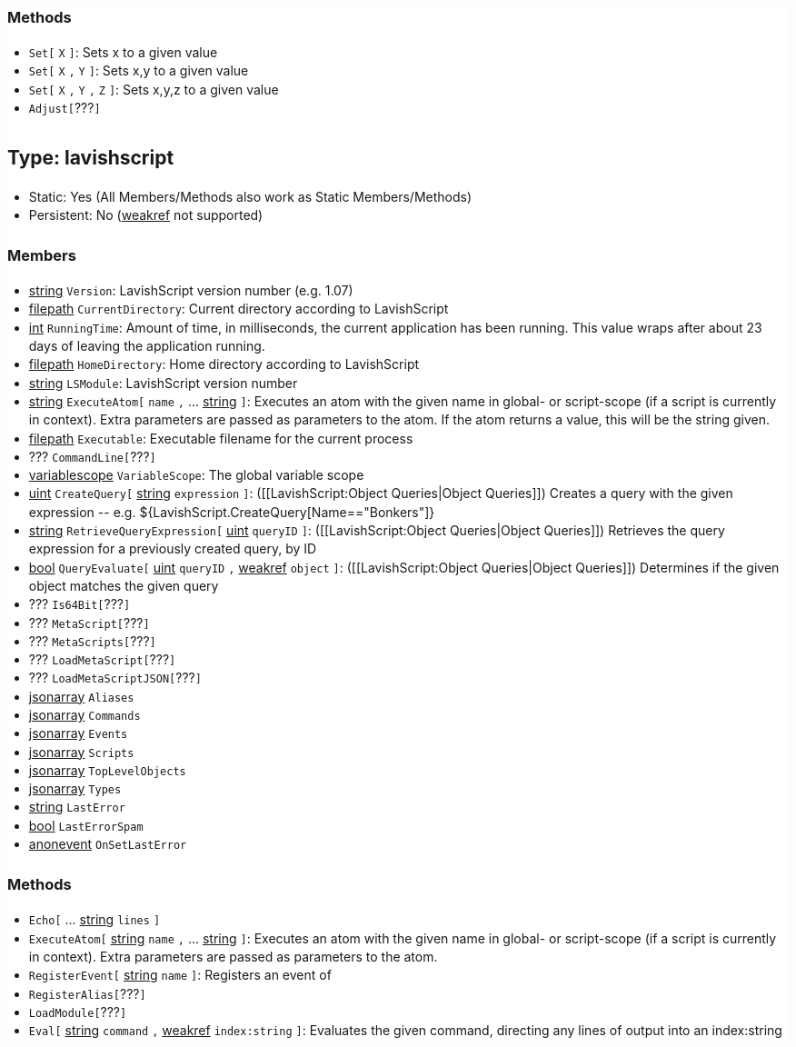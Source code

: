 ### Methods
- `Set[` `X` `]`: Sets x to a given value
- `Set[` `X` `,` `Y` `]`: Sets x,y to a given value
- `Set[` `X` `,` `Y` `,` `Z` `]`: Sets x,y,z to a given value
- `Adjust[`???`]`



## Type: lavishscript
- Static: Yes (All Members/Methods also work as Static Members/Methods)
- Persistent: No ([weakref](#type-weakref) not supported)

### Members
- [string](#type-string) `Version`: LavishScript version number (e.g. 1.07)
- [filepath](#type-filepath) `CurrentDirectory`: Current directory according to LavishScript
- [int](#type-int) `RunningTime`: Amount of time, in milliseconds, the current application has been running.  This value wraps after about 23 days of leaving the application running.
- [filepath](#type-filepath) `HomeDirectory`: Home directory according to LavishScript
- [string](#type-string) `LSModule`: LavishScript version number
- [string](#type-string) `ExecuteAtom[` `name` `,` ... [string](#type-string) `]`: Executes an atom with the given name in global- or script-scope (if a script is currently in context).  Extra parameters are passed as parameters to the atom.  If the atom returns a value, this will be the string given.
- [filepath](#type-filepath) `Executable`: Executable filename for the current process
- ??? `CommandLine[`???`]`
- [variablescope](#type-variablescope) `VariableScope`: The global variable scope
- [uint](#type-uint) `CreateQuery[` [string](#type-string) `expression` `]`: ([[LavishScript:Object Queries|Object Queries]]) Creates a query with the given expression -- e.g. ${LavishScript.CreateQuery[Name=="Bonkers"]}
- [string](#type-string) `RetrieveQueryExpression[` [uint](#type-uint) `queryID` `]`: ([[LavishScript:Object Queries|Object Queries]]) Retrieves the query expression for a previously created query, by ID
- [bool](#type-bool) `QueryEvaluate[` [uint](#type-uint) `queryID` `,` [weakref](#type-weakref) `object` `]`: ([[LavishScript:Object Queries|Object Queries]]) Determines if the given object matches the given query
- ??? `Is64Bit[`???`]`
- ??? `MetaScript[`???`]`
- ??? `MetaScripts[`???`]`
- ??? `LoadMetaScript[`???`]`
- ??? `LoadMetaScriptJSON[`???`]`
- [jsonarray](#type-jsonarray) `Aliases`
- [jsonarray](#type-jsonarray) `Commands`
- [jsonarray](#type-jsonarray) `Events`
- [jsonarray](#type-jsonarray) `Scripts`
- [jsonarray](#type-jsonarray) `TopLevelObjects`
- [jsonarray](#type-jsonarray) `Types`
- [string](#type-string) `LastError`
- [bool](#type-bool) `LastErrorSpam`
- [anonevent](#type-anonevent) `OnSetLastError`

### Methods
- `Echo[` ... [string](#type-string) `lines` `]`
- `ExecuteAtom[` [string](#type-string) `name` `,` ... [string](#type-string) `]`: Executes an atom with the given name in global- or script-scope (if a script is currently in context).  Extra parameters are passed as parameters to the atom.
- `RegisterEvent[` [string](#type-string) `name` `]`: Registers an event of <name>
- `RegisterAlias[`???`]`
- `LoadModule[`???`]`
- `Eval[` [string](#type-string) `command` `,` [weakref](#type-weakref) `index:string` `]`: Evaluates the given command, directing any lines of output into an index:string